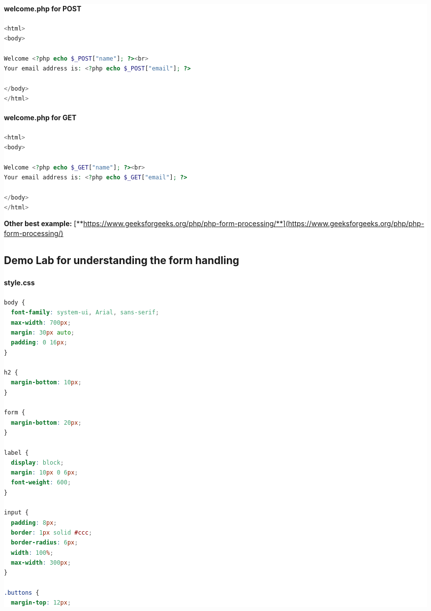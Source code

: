 #### welcome.php for POST

```php
<html>
<body>

Welcome <?php echo $_POST["name"]; ?><br>
Your email address is: <?php echo $_POST["email"]; ?>

</body>
</html>
```

#### welcome.php for GET

```php
<html>
<body>

Welcome <?php echo $_GET["name"]; ?><br>
Your email address is: <?php echo $_GET["email"]; ?>

</body>
</html>
```

**Other best example:** [**https://www.geeksforgeeks.org/php/php-form-processing/**](https://www.geeksforgeeks.org/php/php-form-processing/)

## Demo Lab for understanding the form handling&#x20;

#### **style.css**

```css
body {
  font-family: system-ui, Arial, sans-serif;
  max-width: 700px;
  margin: 30px auto;
  padding: 0 16px;
}

h2 {
  margin-bottom: 10px;
}

form {
  margin-bottom: 20px;
}

label {
  display: block;
  margin: 10px 0 6px;
  font-weight: 600;
}

input {
  padding: 8px;
  border: 1px solid #ccc;
  border-radius: 6px;
  width: 100%;
  max-width: 300px;
}

.buttons {
  margin-top: 12px;
```